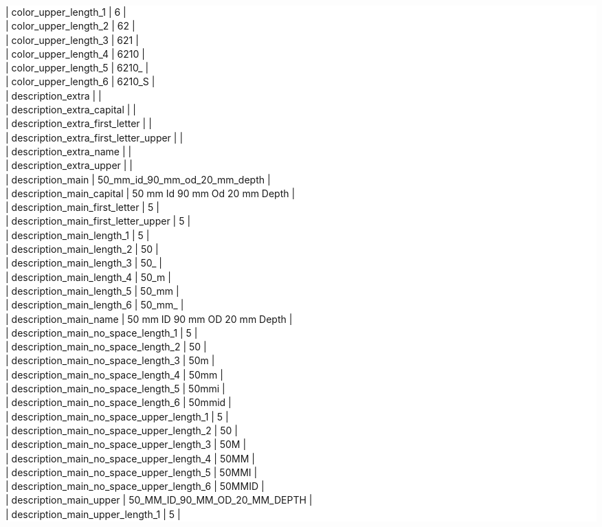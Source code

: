 | color_upper_length_1 | 6 |  
| color_upper_length_2 | 62 |  
| color_upper_length_3 | 621 |  
| color_upper_length_4 | 6210 |  
| color_upper_length_5 | 6210_ |  
| color_upper_length_6 | 6210_S |  
| description_extra |  |  
| description_extra_capital |  |  
| description_extra_first_letter |  |  
| description_extra_first_letter_upper |  |  
| description_extra_name |  |  
| description_extra_upper |  |  
| description_main | 50_mm_id_90_mm_od_20_mm_depth |  
| description_main_capital | 50 mm Id 90 mm Od 20 mm Depth |  
| description_main_first_letter | 5 |  
| description_main_first_letter_upper | 5 |  
| description_main_length_1 | 5 |  
| description_main_length_2 | 50 |  
| description_main_length_3 | 50_ |  
| description_main_length_4 | 50_m |  
| description_main_length_5 | 50_mm |  
| description_main_length_6 | 50_mm_ |  
| description_main_name | 50 mm ID 90 mm OD 20 mm Depth |  
| description_main_no_space_length_1 | 5 |  
| description_main_no_space_length_2 | 50 |  
| description_main_no_space_length_3 | 50m |  
| description_main_no_space_length_4 | 50mm |  
| description_main_no_space_length_5 | 50mmi |  
| description_main_no_space_length_6 | 50mmid |  
| description_main_no_space_upper_length_1 | 5 |  
| description_main_no_space_upper_length_2 | 50 |  
| description_main_no_space_upper_length_3 | 50M |  
| description_main_no_space_upper_length_4 | 50MM |  
| description_main_no_space_upper_length_5 | 50MMI |  
| description_main_no_space_upper_length_6 | 50MMID |  
| description_main_upper | 50_MM_ID_90_MM_OD_20_MM_DEPTH |  
| description_main_upper_length_1 | 5 |  